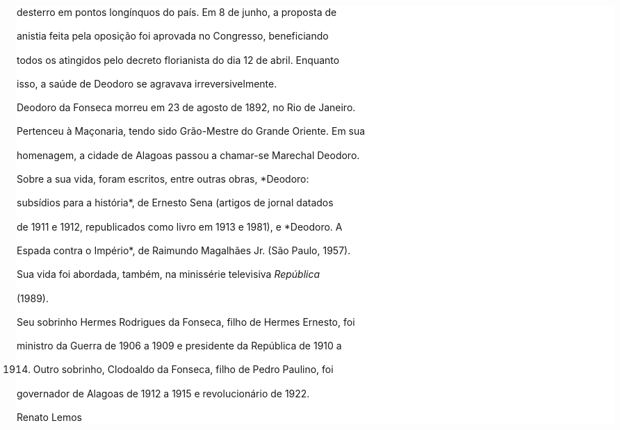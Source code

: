 desterro em pontos longínquos do país. Em 8 de junho, a proposta de

anistia feita pela oposição foi aprovada no Congresso, beneficiando

todos os atingidos pelo decreto florianista do dia 12 de abril. Enquanto

isso, a saúde de Deodoro se agravava irreversivelmente.



Deodoro da Fonseca morreu em 23 de agosto de 1892, no Rio de Janeiro.



Pertenceu à Maçonaria, tendo sido Grão-Mestre do Grande Oriente. Em sua

homenagem, a cidade de Alagoas passou a chamar-se Marechal Deodoro.



Sobre a sua vida, foram escritos, entre outras obras, *Deodoro:

subsídios para a história*, de Ernesto Sena (artigos de jornal datados

de 1911 e 1912, republicados como livro em 1913 e 1981), e *Deodoro. A

Espada contra o Império*, de Raimundo Magalhães Jr. (São Paulo, 1957).

Sua vida foi abordada, também, na minissérie televisiva *República*

(1989).



Seu sobrinho Hermes Rodrigues da Fonseca, filho de Hermes Ernesto, foi

ministro da Guerra de 1906 a 1909 e presidente da República de 1910 a

1914. Outro sobrinho, Clodoaldo da Fonseca, filho de Pedro Paulino, foi

governador de Alagoas de 1912 a 1915 e revolucionário de 1922.



Renato Lemos



